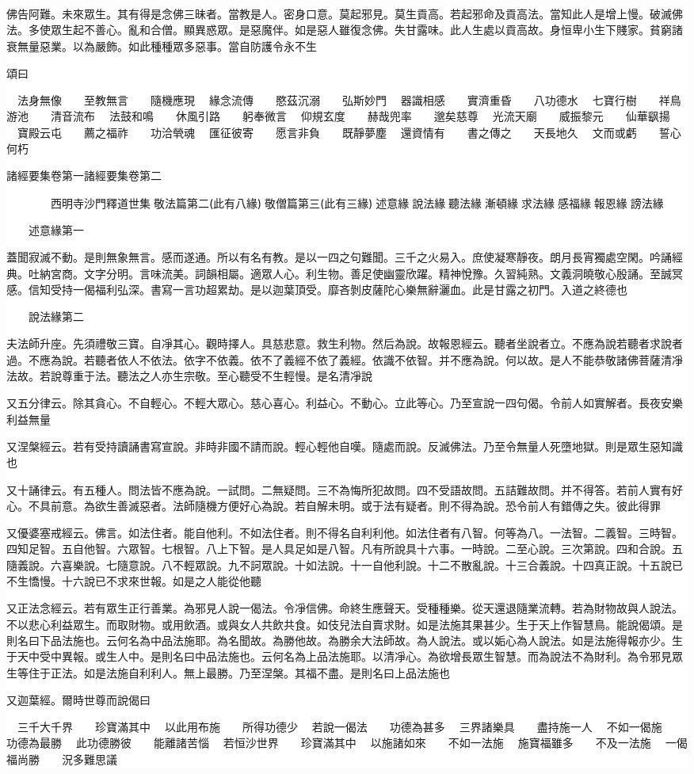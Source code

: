 佛告阿難。未來眾生。其有得是念佛三昧者。當教是人。密身口意。莫起邪見。莫生貢高。若起邪命及貢高法。當知此人是增上慢。破滅佛法。多使眾生起不善心。亂和合僧。顯異惑眾。是惡魔伴。如是惡人雖復念佛。失甘露味。此人生處以貢高故。身恒卑小生下賤家。貧窮諸衰無量惡業。以為嚴飾。如此種種眾多惡事。當自防護令永不生

頌曰

　法身無像　　至教無言　　隨機應現
　緣念流傳　　愍茲沉溺　　弘斯妙門
　器識相感　　實濟重昏　　八功德水
　七寶行樹　　祥鳥游池　　清音流布
　法鼓和鳴　　休風引路　　躬奉微言
　仰規玄度　　赫哉兜率　　邈矣慈尊
　光流天廟　　威振黎元　　仙華飖揚
　寶殿云屯　　薦之福祚　　功洽煢魂
　匯征彼寄　　愿言非負　　既靜夢塵
　還資情有　　書之傳之　　天長地久
　文而或虧　　誓心何朽　

諸經要集卷第一諸經要集卷第二

　　　　西明寺沙門釋道世集
    敬法篇第二(此有八緣)  敬僧篇第三(此有三緣)    述意緣  說法緣  聽法緣  漸頓緣  求法緣  感福緣  報恩緣  謗法緣

　　述意緣第一

蓋聞寂滅不動。是則無象無言。感而遂通。所以有名有教。是以一四之句難聞。三千之火易入。庶使凝寒靜夜。朗月長宵獨處空閑。吟誦經典。吐納宮商。文字分明。言味流美。詞韻相屬。適眾人心。利生物。善足使幽靈欣躍。精神悅豫。久習純熟。文義洞曉敬心殷誦。至誠冥感。信知受持一偈福利弘深。書寫一言功超累劫。是以迦葉頂受。靡吝剝皮薩陀心樂無辭灑血。此是甘露之初門。入道之終德也

　　說法緣第二

夫法師升座。先須禮敬三寶。自凈其心。觀時擇人。具慈悲意。救生利物。然后為說。故報恩經云。聽者坐說者立。不應為說若聽者求說者過。不應為說。若聽者依人不依法。依字不依義。依不了義經不依了義經。依識不依智。并不應為說。何以故。是人不能恭敬諸佛菩薩清凈法故。若說尊重于法。聽法之人亦生宗敬。至心聽受不生輕慢。是名清凈說

又五分律云。除其貪心。不自輕心。不輕大眾心。慈心喜心。利益心。不動心。立此等心。乃至宣說一四句偈。令前人如實解者。長夜安樂利益無量

又涅槃經云。若有受持讀誦書寫宣說。非時非國不請而說。輕心輕他自嘆。隨處而說。反滅佛法。乃至令無量人死墮地獄。則是眾生惡知識也

又十誦律云。有五種人。問法皆不應為說。一試問。二無疑問。三不為悔所犯故問。四不受語故問。五詰難故問。并不得答。若前人實有好心。不具前意。為欲生善滅惡者。法師隨機方便好心為說。若自解未明。或于法有疑者。則不得為說。恐令前人有錯傳之失。彼此得罪

又優婆塞戒經云。佛言。如法住者。能自他利。不如法住者。則不得名自利利他。如法住者有八智。何等為八。一法智。二義智。三時智。四知足智。五自他智。六眾智。七根智。八上下智。是人具足如是八智。凡有所說具十六事。一時說。二至心說。三次第說。四和合說。五隨義說。六喜樂說。七隨意說。八不輕眾說。九不訶眾說。十如法說。十一自他利說。十二不散亂說。十三合義說。十四真正說。十五說已不生憍慢。十六說已不求來世報。如是之人能從他聽

又正法念經云。若有眾生正行善業。為邪見人說一偈法。令凈信佛。命終生應聲天。受種種樂。從天還退隨業流轉。若為財物故與人說法。不以悲心利益眾生。而取財物。或用飲酒。或與女人共飲共食。如伎兒法自賣求財。如是法施其果甚少。生于天上作智慧鳥。能說偈頌。是則名曰下品法施也。云何名為中品法施耶。為名聞故。為勝他故。為勝余大法師故。為人說法。或以姤心為人說法。如是法施得報亦少。生于天中受中異報。或生人中。是則名曰中品法施也。云何名為上品法施耶。以清凈心。為欲增長眾生智慧。而為說法不為財利。為令邪見眾生等住于正法。如是法施自利利人。無上最勝。乃至涅槃。其福不盡。是則名曰上品法施也

又迦葉經。爾時世尊而說偈曰

　三千大千界　　珍寶滿其中
　以此用布施　　所得功德少
　若說一偈法　　功德為甚多
　三界諸樂具　　盡持施一人
　不如一偈施　　功德為最勝
　此功德勝彼　　能離諸苦惱
　若恒沙世界　　珍寶滿其中
　以施諸如來　　不如一法施
　施寶福雖多　　不及一法施
　一偈福尚勝　　況多難思議　

